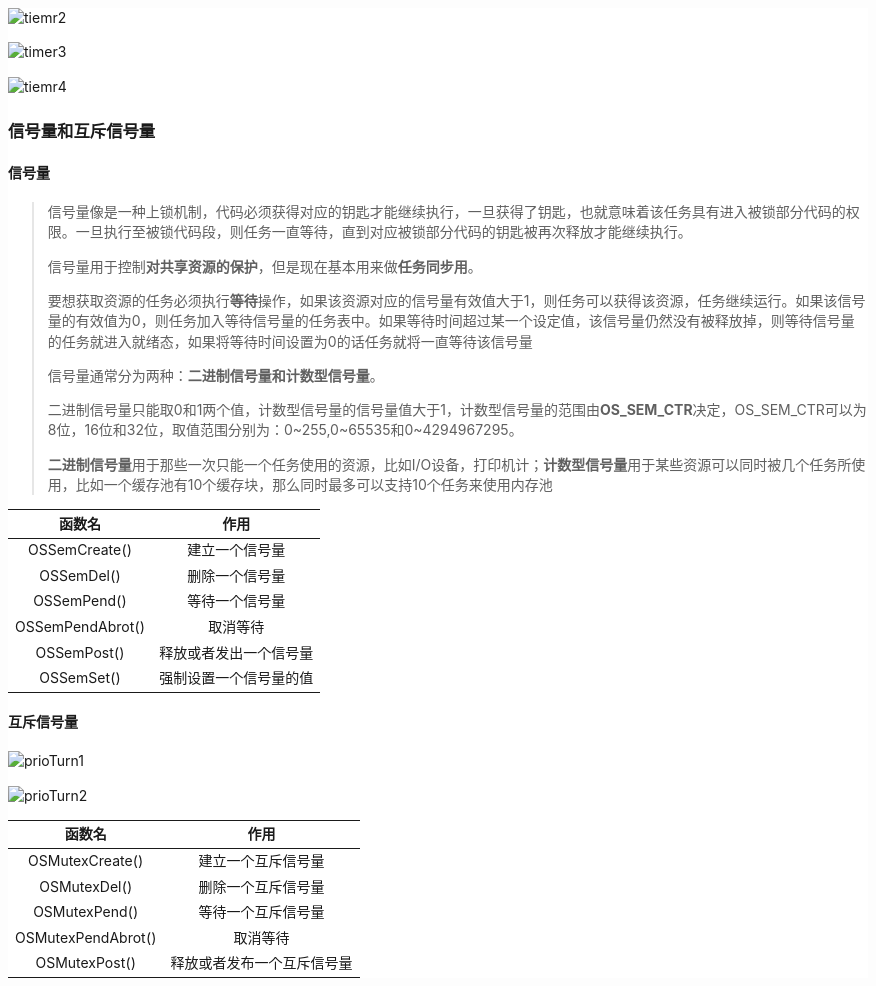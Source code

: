 ![tiemr2](timer2.jpg)

![timer3](timer3.jpg)

![tiemr4](timer4.jpg)

### 信号量和互斥信号量

#### 信号量

>信号量像是一种上锁机制，代码必须获得对应的钥匙才能继续执行，一旦获得了钥匙，也就意味着该任务具有进入被锁部分代码的权限。一旦执行至被锁代码段，则任务一直等待，直到对应被锁部分代码的钥匙被再次释放才能继续执行。
>
>信号量用于控制**对共享资源的保护**，但是现在基本用来做**任务同步用**。
>
>要想获取资源的任务必须执行**等待**操作，如果该资源对应的信号量有效值大于1，则任务可以获得该资源，任务继续运行。如果该信号量的有效值为0，则任务加入等待信号量的任务表中。如果等待时间超过某一个设定值，该信号量仍然没有被释放掉，则等待信号量的任务就进入就绪态，如果将等待时间设置为0的话任务就将一直等待该信号量
>
>信号量通常分为两种：**二进制信号量和计数型信号量**。
>
>二进制信号量只能取0和1两个值，计数型信号量的信号量值大于1，计数型信号量的范围由**OS_SEM_CTR**决定，OS_SEM_CTR可以为8位，16位和32位，取值范围分别为：0~255,0~65535和0~4294967295。
>
>**二进制信号量**用于那些一次只能一个任务使用的资源，比如I/O设备，打印机计；**计数型信号量**用于某些资源可以同时被几个任务所使用，比如一个缓存池有10个缓存块，那么同时最多可以支持10个任务来使用内存池

|    **函数名**    |        **作用**        |
| :--------------: | :--------------------: |
|  OSSemCreate()   |     建立一个信号量     |
|    OSSemDel()    |     删除一个信号量     |
|   OSSemPend()    |     等待一个信号量     |
| OSSemPendAbrot() |        取消等待        |
|   OSSemPost()    | 释放或者发出一个信号量 |
|    OSSemSet()    | 强制设置一个信号量的值 |

####  互斥信号量

![prioTurn1](prioTurn1.jpg)

![prioTurn2](prioTurn2.jpg)

|     **函数名**     |          **作用**          |
| :----------------: | :------------------------: |
|  OSMutexCreate()   |     建立一个互斥信号量     |
|    OSMutexDel()    |     删除一个互斥信号量     |
|   OSMutexPend()    |     等待一个互斥信号量     |
| OSMutexPendAbrot() |          取消等待          |
|   OSMutexPost()    | 释放或者发布一个互斥信号量 |
